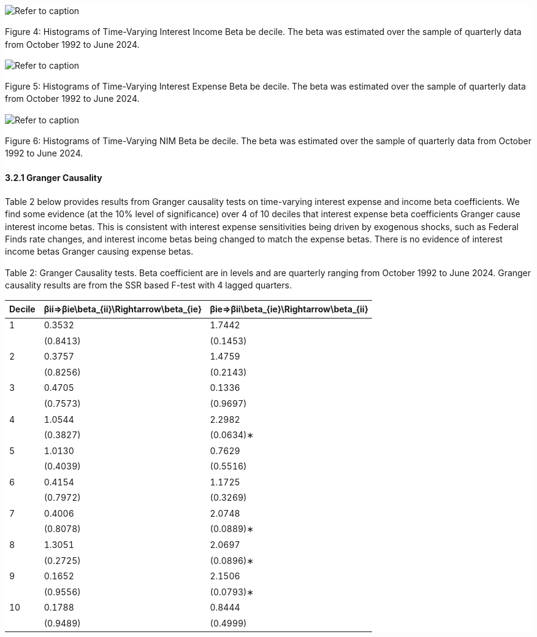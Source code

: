 ![Refer to caption](x4.png)


Figure 4: Histograms of Time-Varying Interest Income Beta be decile. The beta was estimated over the sample of quarterly data from October 1992 to June 2024.

![Refer to caption](x5.png)


Figure 5: Histograms of Time-Varying Interest Expense Beta be decile. The beta was estimated over the sample of quarterly data from October 1992 to June 2024.

![Refer to caption](x6.png)


Figure 6: Histograms of Time-Varying NIM Beta be decile. The beta was estimated over the sample of quarterly data from October 1992 to June 2024.

#### 3.2.1 Granger Causality

Table 2 below provides results from Granger causality tests on time-varying interest expense and income beta coefficients. We find some evidence (at the 10% level of significance) over 4 of 10 deciles that interest expense beta coefficients Granger cause interest income betas. This is consistent with interest expense sensitivities being driven by exogenous shocks, such as Federal Finds rate changes, and interest income betas being changed to match the expense betas. There is no evidence of interest income betas Granger causing expense betas.

Table 2: Granger Causality tests. Beta coefficient are in levels and are quarterly ranging from October 1992 to June 2024. Granger causality results are from the SSR based F-test with 4 lagged quarters.

| Decile | βi​i⇒βi​e\beta\_{ii}\Rightarrow\beta\_{ie} | βi​e⇒βi​i\beta\_{ie}\Rightarrow\beta\_{ii} |
| --- | --- | --- |
| 1 | 0.3532 | 1.7442 |
|  | (0.8413) | (0.1453) |
| 2 | 0.3757 | 1.4759 |
|  | (0.8256) | (0.2143) |
| 3 | 0.4705 | 0.1336 |
|  | (0.7573) | (0.9697) |
| 4 | 1.0544 | 2.2982 |
|  | (0.3827) | (0.0634)∗ |
| 5 | 1.0130 | 0.7629 |
|  | (0.4039) | (0.5516) |
| 6 | 0.4154 | 1.1725 |
|  | (0.7972) | (0.3269) |
| 7 | 0.4006 | 2.0748 |
|  | (0.8078) | (0.0889)∗ |
| 8 | 1.3051 | 2.0697 |
|  | (0.2725) | (0.0896)∗ |
| 9 | 0.1652 | 2.1506 |
|  | (0.9556) | (0.0793)∗ |
| 10 | 0.1788 | 0.8444 |
|  | (0.9489) | (0.4999) |